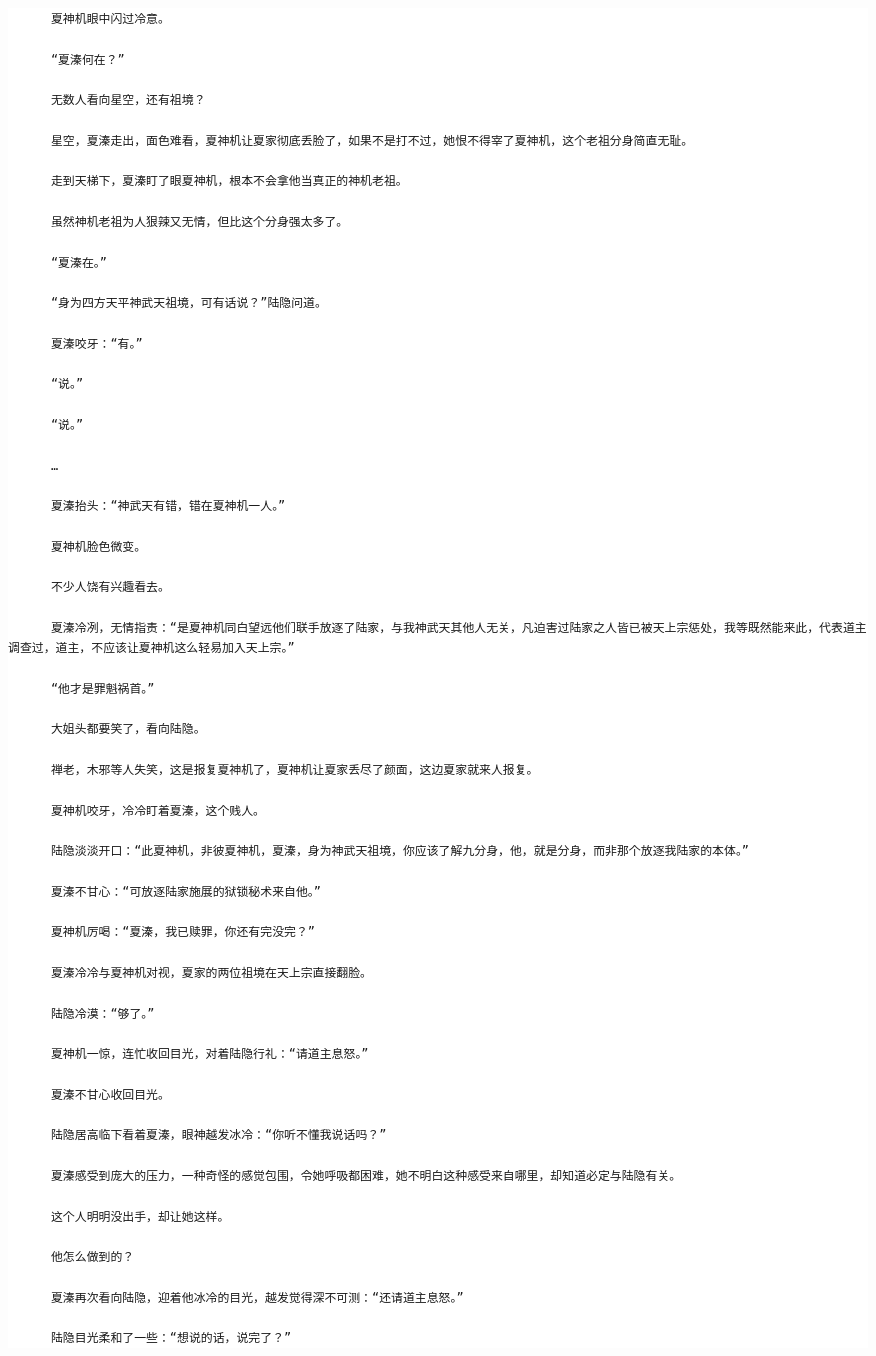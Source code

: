           夏神机眼中闪过冷意。
      
          “夏溱何在？”
      
          无数人看向星空，还有祖境？
      
          星空，夏溱走出，面色难看，夏神机让夏家彻底丢脸了，如果不是打不过，她恨不得宰了夏神机，这个老祖分身简直无耻。
      
          走到天梯下，夏溱盯了眼夏神机，根本不会拿他当真正的神机老祖。
      
          虽然神机老祖为人狠辣又无情，但比这个分身强太多了。
      
          “夏溱在。”
      
          “身为四方天平神武天祖境，可有话说？”陆隐问道。
      
          夏溱咬牙：“有。”
      
          “说。”
      
          “说。”
      
          …
      
          夏溱抬头：“神武天有错，错在夏神机一人。”
      
          夏神机脸色微变。
      
          不少人饶有兴趣看去。
      
          夏溱冷冽，无情指责：“是夏神机同白望远他们联手放逐了陆家，与我神武天其他人无关，凡迫害过陆家之人皆已被天上宗惩处，我等既然能来此，代表道主调查过，道主，不应该让夏神机这么轻易加入天上宗。”
      
          “他才是罪魁祸首。”
      
          大姐头都要笑了，看向陆隐。
      
          禅老，木邪等人失笑，这是报复夏神机了，夏神机让夏家丢尽了颜面，这边夏家就来人报复。
      
          夏神机咬牙，冷冷盯着夏溱，这个贱人。
      
          陆隐淡淡开口：“此夏神机，非彼夏神机，夏溱，身为神武天祖境，你应该了解九分身，他，就是分身，而非那个放逐我陆家的本体。”
      
          夏溱不甘心：“可放逐陆家施展的狱锁秘术来自他。”
      
          夏神机厉喝：“夏溱，我已赎罪，你还有完没完？”
      
          夏溱冷冷与夏神机对视，夏家的两位祖境在天上宗直接翻脸。
      
          陆隐冷漠：“够了。”
      
          夏神机一惊，连忙收回目光，对着陆隐行礼：“请道主息怒。”
      
          夏溱不甘心收回目光。
      
          陆隐居高临下看着夏溱，眼神越发冰冷：“你听不懂我说话吗？”
      
          夏溱感受到庞大的压力，一种奇怪的感觉包围，令她呼吸都困难，她不明白这种感受来自哪里，却知道必定与陆隐有关。
      
          这个人明明没出手，却让她这样。
      
          他怎么做到的？
      
          夏溱再次看向陆隐，迎着他冰冷的目光，越发觉得深不可测：“还请道主息怒。”
      
          陆隐目光柔和了一些：“想说的话，说完了？”
      